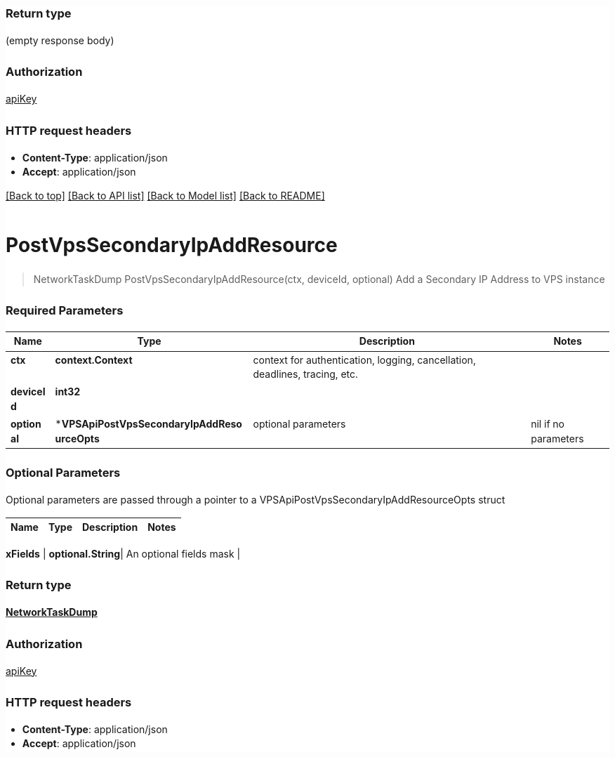 ### Return type

 (empty response body)

### Authorization

[apiKey](../README.md#apiKey)

### HTTP request headers

 - **Content-Type**: application/json
 - **Accept**: application/json

[[Back to top]](#) [[Back to API list]](../README.md#documentation-for-api-endpoints) [[Back to Model list]](../README.md#documentation-for-models) [[Back to README]](../README.md)

# **PostVpsSecondaryIpAddResource**
> NetworkTaskDump PostVpsSecondaryIpAddResource(ctx, deviceId, optional)
Add a Secondary IP Address to VPS instance

### Required Parameters

Name | Type | Description  | Notes
------------- | ------------- | ------------- | -------------
 **ctx** | **context.Context** | context for authentication, logging, cancellation, deadlines, tracing, etc.
  **deviceId** | **int32**|  | 
 **optional** | ***VPSApiPostVpsSecondaryIpAddResourceOpts** | optional parameters | nil if no parameters

### Optional Parameters
Optional parameters are passed through a pointer to a VPSApiPostVpsSecondaryIpAddResourceOpts struct

Name | Type | Description  | Notes
------------- | ------------- | ------------- | -------------

 **xFields** | **optional.String**| An optional fields mask | 

### Return type

[**NetworkTaskDump**](NetworkTask-dump.md)

### Authorization

[apiKey](../README.md#apiKey)

### HTTP request headers

 - **Content-Type**: application/json
 - **Accept**: application/json

